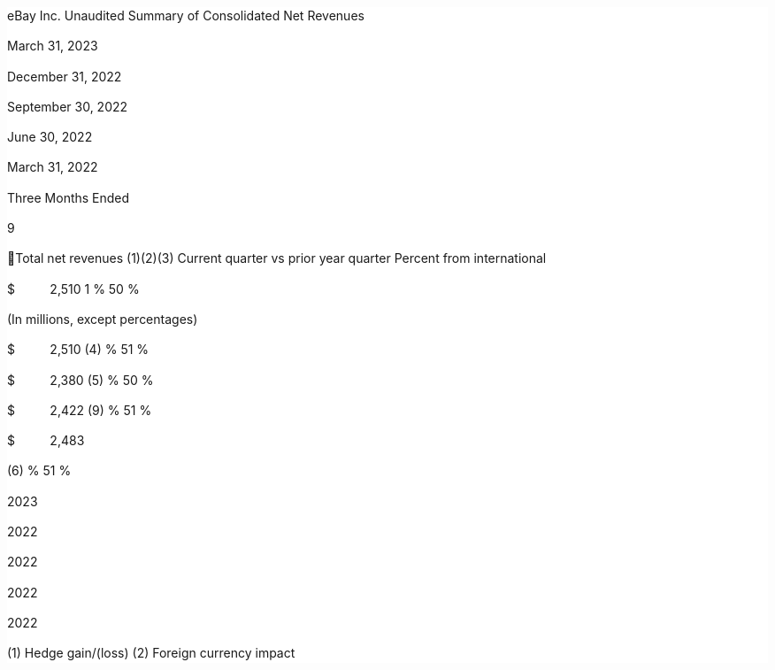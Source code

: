 eBay Inc.
Unaudited Summary of Consolidated Net Revenues

March 31,
2023

December 31,
2022

September 30,
2022

June 30,
2022

March 31,
2022

Three Months Ended

9

Total net revenues (1)(2)(3)
Current quarter vs prior year quarter
Percent from international

$          2,510
1 %
50 %

(In millions, except percentages)

$          2,510
(4) %
51 %

$          2,380
(5) %
50 %

$          2,422
(9) %
51 %

$          2,483

(6) %
51 %

2023

2022

2022

2022

2022

(1) Hedge gain/(loss)
(2) Foreign currency impact
